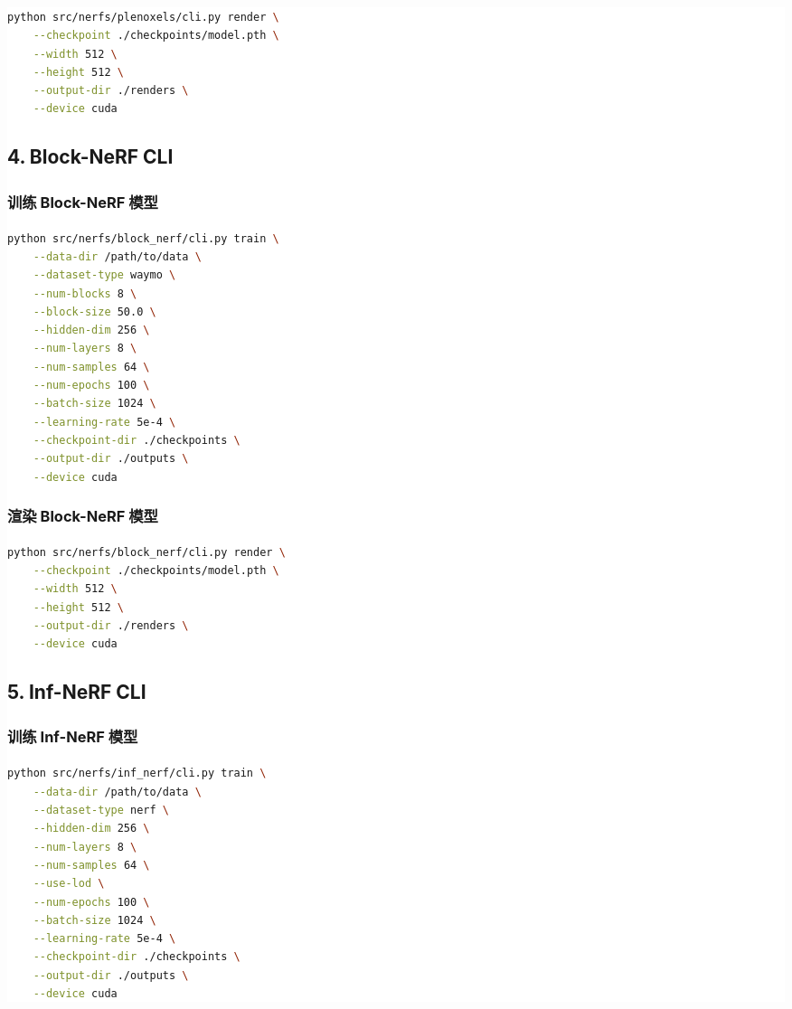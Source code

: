 ```bash
python src/nerfs/plenoxels/cli.py render \
    --checkpoint ./checkpoints/model.pth \
    --width 512 \
    --height 512 \
    --output-dir ./renders \
    --device cuda
```

## 4. Block-NeRF CLI

### 训练 Block-NeRF 模型

```bash
python src/nerfs/block_nerf/cli.py train \
    --data-dir /path/to/data \
    --dataset-type waymo \
    --num-blocks 8 \
    --block-size 50.0 \
    --hidden-dim 256 \
    --num-layers 8 \
    --num-samples 64 \
    --num-epochs 100 \
    --batch-size 1024 \
    --learning-rate 5e-4 \
    --checkpoint-dir ./checkpoints \
    --output-dir ./outputs \
    --device cuda
```

### 渲染 Block-NeRF 模型

```bash
python src/nerfs/block_nerf/cli.py render \
    --checkpoint ./checkpoints/model.pth \
    --width 512 \
    --height 512 \
    --output-dir ./renders \
    --device cuda
```

## 5. Inf-NeRF CLI

### 训练 Inf-NeRF 模型

```bash
python src/nerfs/inf_nerf/cli.py train \
    --data-dir /path/to/data \
    --dataset-type nerf \
    --hidden-dim 256 \
    --num-layers 8 \
    --num-samples 64 \
    --use-lod \
    --num-epochs 100 \
    --batch-size 1024 \
    --learning-rate 5e-4 \
    --checkpoint-dir ./checkpoints \
    --output-dir ./outputs \
    --device cuda
```
